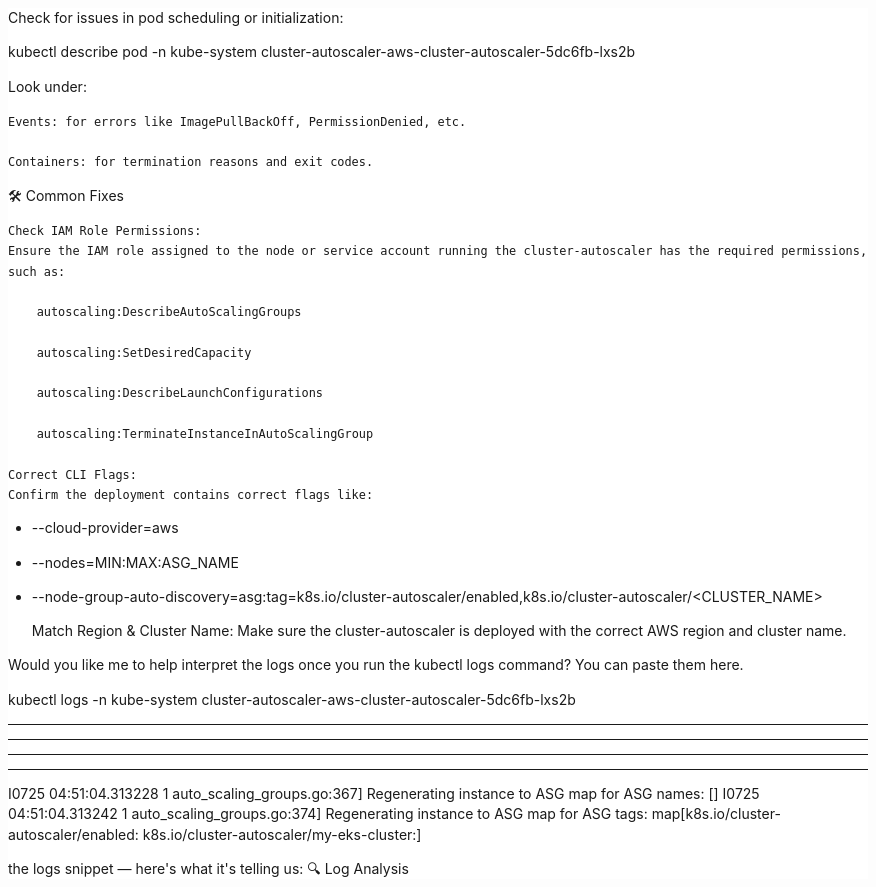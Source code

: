 




Check for issues in pod scheduling or initialization:


kubectl describe pod -n kube-system cluster-autoscaler-aws-cluster-autoscaler-5dc6fb-lxs2b

Look under:

    Events: for errors like ImagePullBackOff, PermissionDenied, etc.

    Containers: for termination reasons and exit codes.

🛠️ Common Fixes

    Check IAM Role Permissions:
    Ensure the IAM role assigned to the node or service account running the cluster-autoscaler has the required permissions, such as:

        autoscaling:DescribeAutoScalingGroups

        autoscaling:SetDesiredCapacity

        autoscaling:DescribeLaunchConfigurations

        autoscaling:TerminateInstanceInAutoScalingGroup

    Correct CLI Flags:
    Confirm the deployment contains correct flags like:


- --cloud-provider=aws
- --nodes=MIN:MAX:ASG_NAME
- --node-group-auto-discovery=asg:tag=k8s.io/cluster-autoscaler/enabled,k8s.io/cluster-autoscaler/<CLUSTER_NAME>


    Match Region & Cluster Name:
    Make sure the cluster-autoscaler is deployed with the correct AWS region and cluster name.

Would you like me to help interpret the logs once you run the kubectl logs command? You can paste them here.



kubectl logs -n kube-system cluster-autoscaler-aws-cluster-autoscaler-5dc6fb-lxs2b

-------------------------------------------------------------------------------
-------------------------------------------------------------------------------
-------------------------------------------------------------------------------


-------------------------------------------------------------------------------
I0725 04:51:04.313228       1 auto_scaling_groups.go:367] Regenerating instance to ASG map for ASG names: []
I0725 04:51:04.313242       1 auto_scaling_groups.go:374] Regenerating instance to ASG map for ASG tags: map[k8s.io/cluster-autoscaler/enabled: k8s.io/cluster-autoscaler/my-eks-cluster:]


the logs snippet — here's what it's telling us:
🔍 Log Analysis
